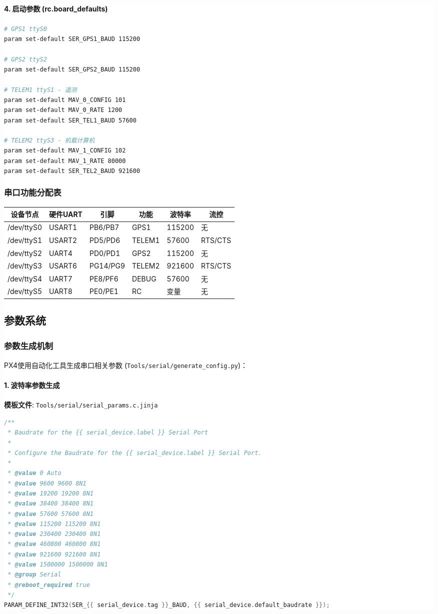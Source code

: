 #### 4. 启动参数 (rc.board_defaults)
```bash
# GPS1 ttyS0
param set-default SER_GPS1_BAUD 115200

# GPS2 ttyS2
param set-default SER_GPS2_BAUD 115200

# TELEM1 ttyS1 - 遥测
param set-default MAV_0_CONFIG 101
param set-default MAV_0_RATE 1200
param set-default SER_TEL1_BAUD 57600

# TELEM2 ttyS3 - 机载计算机
param set-default MAV_1_CONFIG 102
param set-default MAV_1_RATE 80000
param set-default SER_TEL2_BAUD 921600
```

### 串口功能分配表

| 设备节点 | 硬件UART | 引脚 | 功能 | 波特率 | 流控 |
|---------|---------|------|------|--------|------|
| /dev/ttyS0 | USART1 | PB6/PB7 | GPS1 | 115200 | 无 |
| /dev/ttyS1 | USART2 | PD5/PD6 | TELEM1 | 57600 | RTS/CTS |
| /dev/ttyS2 | UART4 | PD0/PD1 | GPS2 | 115200 | 无 |
| /dev/ttyS3 | USART6 | PG14/PG9 | TELEM2 | 921600 | RTS/CTS |
| /dev/ttyS4 | UART7 | PE8/PF6 | DEBUG | 57600 | 无 |
| /dev/ttyS5 | UART8 | PE0/PE1 | RC | 变量 | 无 |

## 参数系统

### 参数生成机制

PX4使用自动化工具生成串口相关参数 (`Tools/serial/generate_config.py`)：

#### 1. 波特率参数生成

**模板文件**: `Tools/serial/serial_params.c.jinja`

```c
/**
 * Baudrate for the {{ serial_device.label }} Serial Port
 *
 * Configure the Baudrate for the {{ serial_device.label }} Serial Port.
 *
 * @value 0 Auto
 * @value 9600 9600 8N1
 * @value 19200 19200 8N1
 * @value 38400 38400 8N1
 * @value 57600 57600 8N1
 * @value 115200 115200 8N1
 * @value 230400 230400 8N1
 * @value 460800 460800 8N1
 * @value 921600 921600 8N1
 * @value 1500000 1500000 8N1
 * @group Serial
 * @reboot_required true
 */
PARAM_DEFINE_INT32(SER_{{ serial_device.tag }}_BAUD, {{ serial_device.default_baudrate }});
```